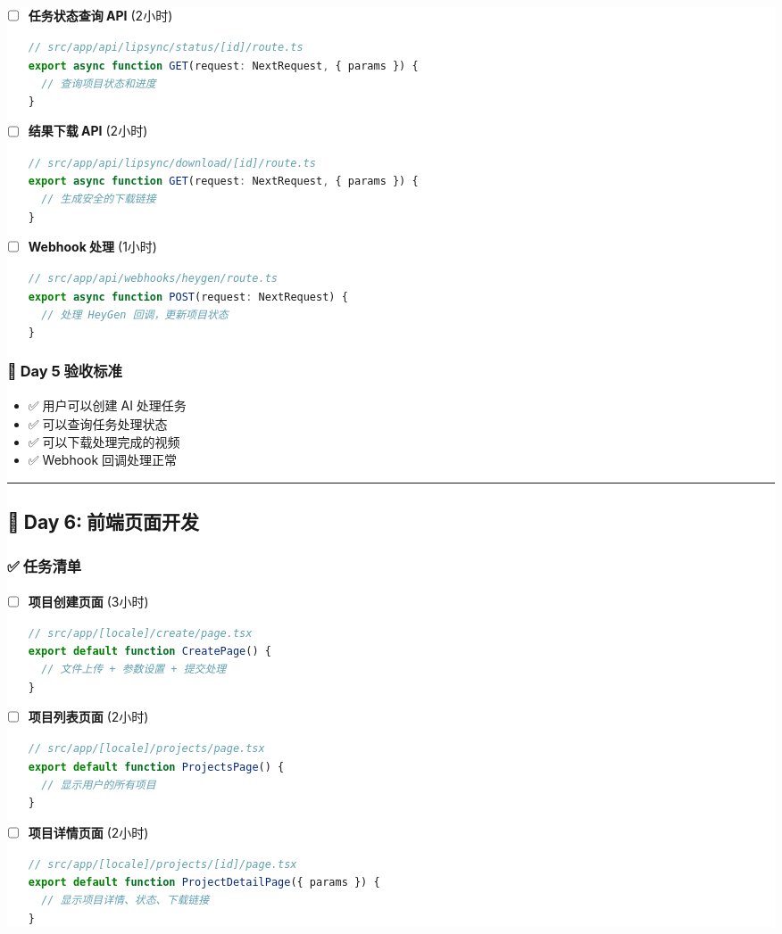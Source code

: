 - [ ] **任务状态查询 API** (2小时)
  ```typescript
  // src/app/api/lipsync/status/[id]/route.ts
  export async function GET(request: NextRequest, { params }) {
    // 查询项目状态和进度
  }
  ```

- [ ] **结果下载 API** (2小时)
  ```typescript
  // src/app/api/lipsync/download/[id]/route.ts
  export async function GET(request: NextRequest, { params }) {
    // 生成安全的下载链接
  }
  ```

- [ ] **Webhook 处理** (1小时)
  ```typescript
  // src/app/api/webhooks/heygen/route.ts
  export async function POST(request: NextRequest) {
    // 处理 HeyGen 回调，更新项目状态
  }
  ```

### 🎯 **Day 5 验收标准**
- ✅ 用户可以创建 AI 处理任务
- ✅ 可以查询任务处理状态
- ✅ 可以下载处理完成的视频
- ✅ Webhook 回调处理正常

---

## 📅 **Day 6: 前端页面开发**

### ✅ **任务清单**
- [ ] **项目创建页面** (3小时)
  ```typescript
  // src/app/[locale]/create/page.tsx
  export default function CreatePage() {
    // 文件上传 + 参数设置 + 提交处理
  }
  ```

- [ ] **项目列表页面** (2小时)
  ```typescript
  // src/app/[locale]/projects/page.tsx
  export default function ProjectsPage() {
    // 显示用户的所有项目
  }
  ```

- [ ] **项目详情页面** (2小时)
  ```typescript
  // src/app/[locale]/projects/[id]/page.tsx
  export default function ProjectDetailPage({ params }) {
    // 显示项目详情、状态、下载链接
  }
  ```

